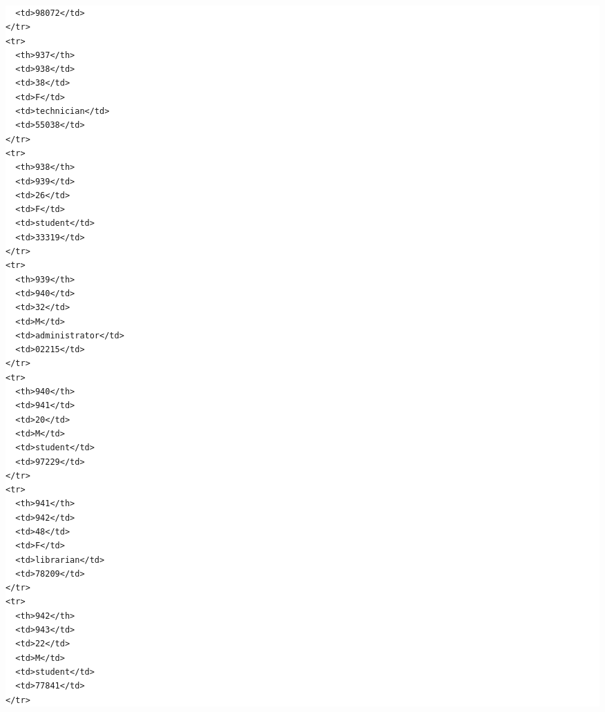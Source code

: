       <td>98072</td>
    </tr>
    <tr>
      <th>937</th>
      <td>938</td>
      <td>38</td>
      <td>F</td>
      <td>technician</td>
      <td>55038</td>
    </tr>
    <tr>
      <th>938</th>
      <td>939</td>
      <td>26</td>
      <td>F</td>
      <td>student</td>
      <td>33319</td>
    </tr>
    <tr>
      <th>939</th>
      <td>940</td>
      <td>32</td>
      <td>M</td>
      <td>administrator</td>
      <td>02215</td>
    </tr>
    <tr>
      <th>940</th>
      <td>941</td>
      <td>20</td>
      <td>M</td>
      <td>student</td>
      <td>97229</td>
    </tr>
    <tr>
      <th>941</th>
      <td>942</td>
      <td>48</td>
      <td>F</td>
      <td>librarian</td>
      <td>78209</td>
    </tr>
    <tr>
      <th>942</th>
      <td>943</td>
      <td>22</td>
      <td>M</td>
      <td>student</td>
      <td>77841</td>
    </tr>
  </tbody>
</table>
</div>
